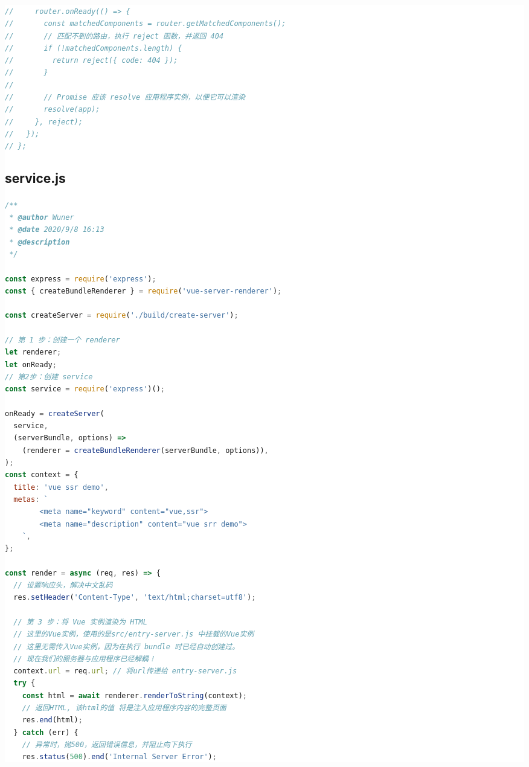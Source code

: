 ```javascript
//     router.onReady(() => {
//       const matchedComponents = router.getMatchedComponents();
//       // 匹配不到的路由，执行 reject 函数，并返回 404
//       if (!matchedComponents.length) {
//         return reject({ code: 404 });
//       }
//
//       // Promise 应该 resolve 应用程序实例，以便它可以渲染
//       resolve(app);
//     }, reject);
//   });
// };
```

## service.js

```javascript
/**
 * @author Wuner
 * @date 2020/9/8 16:13
 * @description
 */

const express = require('express');
const { createBundleRenderer } = require('vue-server-renderer');

const createServer = require('./build/create-server');

// 第 1 步：创建一个 renderer
let renderer;
let onReady;
// 第2步：创建 service
const service = require('express')();

onReady = createServer(
  service,
  (serverBundle, options) =>
    (renderer = createBundleRenderer(serverBundle, options)),
);
const context = {
  title: 'vue ssr demo',
  metas: `
        <meta name="keyword" content="vue,ssr">
        <meta name="description" content="vue srr demo">
    `,
};

const render = async (req, res) => {
  // 设置响应头，解决中文乱码
  res.setHeader('Content-Type', 'text/html;charset=utf8');

  // 第 3 步：将 Vue 实例渲染为 HTML
  // 这里的Vue实例，使用的是src/entry-server.js 中挂载的Vue实例
  // 这里无需传入Vue实例，因为在执行 bundle 时已经自动创建过。
  // 现在我们的服务器与应用程序已经解耦！
  context.url = req.url; // 将url传递给 entry-server.js
  try {
    const html = await renderer.renderToString(context);
    // 返回HTML, 该html的值 将是注入应用程序内容的完整页面
    res.end(html);
  } catch (err) {
    // 异常时，抛500，返回错误信息，并阻止向下执行
    res.status(500).end('Internal Server Error');
```